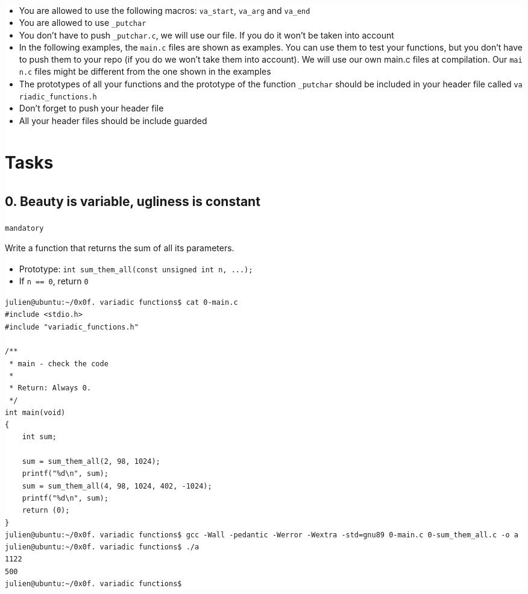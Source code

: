 - You are allowed to use the following macros: `va_start`, `va_arg` and `va_end`
- You are allowed to use `_putchar`
- You don’t have to push `_putchar.c`, we will use our file. If you do it won’t be taken into account
- In the following examples, the `main.c` files are shown as examples. You can use them to test your functions, but you don’t have to push them to your repo (if you do we won’t take them into account). We will use our own main.c files at compilation. Our `main.c` files might be different from the one shown in the examples
- The prototypes of all your functions and the prototype of the function `_putchar` should be included in your header file called `variadic_functions.h`
- Don’t forget to push your header file
- All your header files should be include guarded


# Tasks
## 0. Beauty is variable, ugliness is constant
`mandatory`

Write a function that returns the sum of all its parameters.

- Prototype: `int sum_them_all(const unsigned int n, ...);`
- If `n == 0`, return `0`

```
julien@ubuntu:~/0x0f. variadic functions$ cat 0-main.c
#include <stdio.h>
#include "variadic_functions.h"

/**
 * main - check the code
 *
 * Return: Always 0.
 */
int main(void)
{
    int sum;

    sum = sum_them_all(2, 98, 1024);
    printf("%d\n", sum);
    sum = sum_them_all(4, 98, 1024, 402, -1024);
    printf("%d\n", sum);    
    return (0);
}
julien@ubuntu:~/0x0f. variadic functions$ gcc -Wall -pedantic -Werror -Wextra -std=gnu89 0-main.c 0-sum_them_all.c -o a
julien@ubuntu:~/0x0f. variadic functions$ ./a 
1122
500
julien@ubuntu:~/0x0f. variadic functions$ 
```

